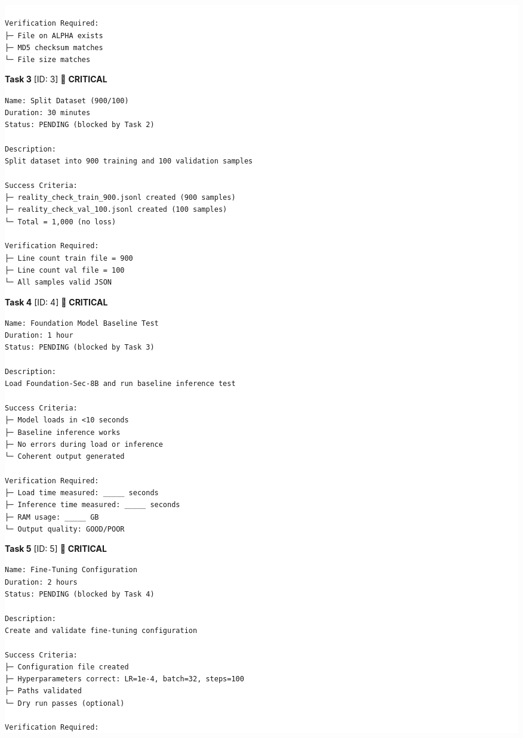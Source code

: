 ```

Verification Required:
├─ File on ALPHA exists
├─ MD5 checksum matches
└─ File size matches
```

**Task 3** [ID: 3] 🔴 **CRITICAL**
```
Name: Split Dataset (900/100)
Duration: 30 minutes
Status: PENDING (blocked by Task 2)

Description:
Split dataset into 900 training and 100 validation samples

Success Criteria:
├─ reality_check_train_900.jsonl created (900 samples)
├─ reality_check_val_100.jsonl created (100 samples)
└─ Total = 1,000 (no loss)

Verification Required:
├─ Line count train file = 900
├─ Line count val file = 100
└─ All samples valid JSON
```

**Task 4** [ID: 4] 🔴 **CRITICAL**
```
Name: Foundation Model Baseline Test
Duration: 1 hour
Status: PENDING (blocked by Task 3)

Description:
Load Foundation-Sec-8B and run baseline inference test

Success Criteria:
├─ Model loads in <10 seconds
├─ Baseline inference works
├─ No errors during load or inference
└─ Coherent output generated

Verification Required:
├─ Load time measured: _____ seconds
├─ Inference time measured: _____ seconds
├─ RAM usage: _____ GB
└─ Output quality: GOOD/POOR
```

**Task 5** [ID: 5] 🔴 **CRITICAL**
```
Name: Fine-Tuning Configuration
Duration: 2 hours
Status: PENDING (blocked by Task 4)

Description:
Create and validate fine-tuning configuration

Success Criteria:
├─ Configuration file created
├─ Hyperparameters correct: LR=1e-4, batch=32, steps=100
├─ Paths validated
└─ Dry run passes (optional)

Verification Required:
```
